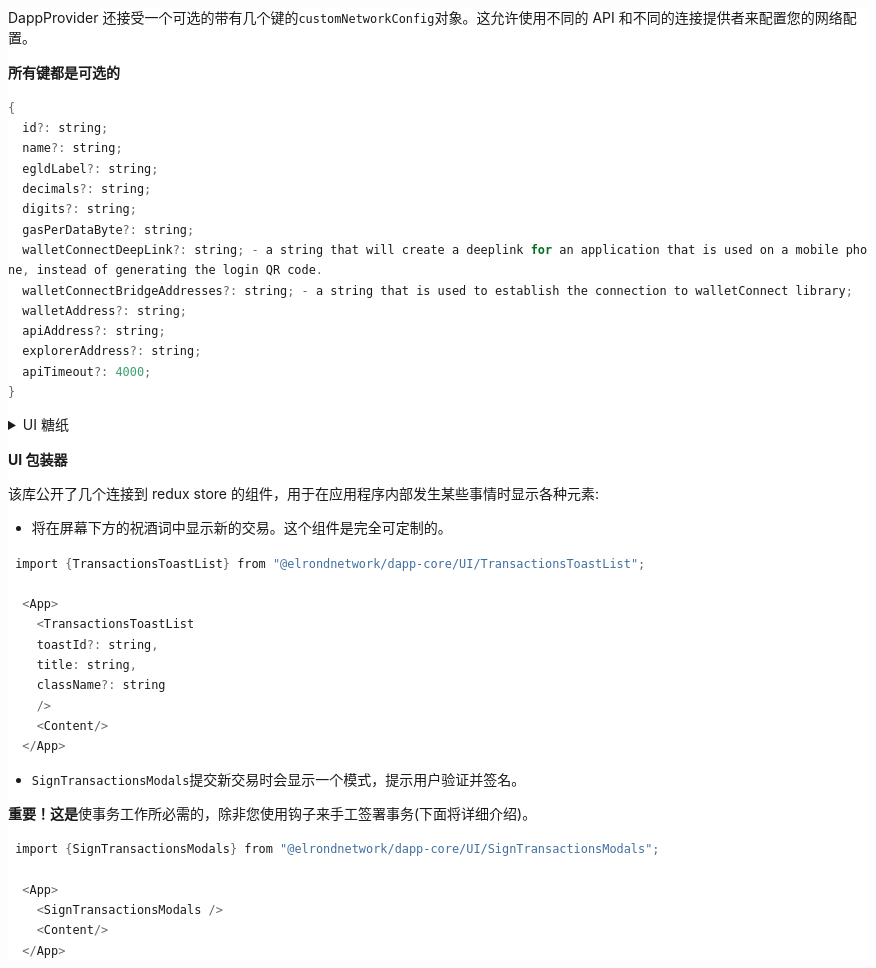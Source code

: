 DappProvider 还接受一个可选的带有几个键的`customNetworkConfig`对象。这允许使用不同的 API 和不同的连接提供者来配置您的网络配置。

**所有键都是可选的**

```rust
{
  id?: string;
  name?: string;
  egldLabel?: string;
  decimals?: string;
  digits?: string;
  gasPerDataByte?: string;
  walletConnectDeepLink?: string; - a string that will create a deeplink for an application that is used on a mobile phone, instead of generating the login QR code.
  walletConnectBridgeAddresses?: string; - a string that is used to establish the connection to walletConnect library;
  walletAddress?: string;
  apiAddress?: string;
  explorerAddress?: string;
  apiTimeout?: 4000;
} 
```

<details><summary>UI 糖纸</summary></details>

**UI 包装器**

该库公开了几个连接到 redux store 的组件，用于在应用程序内部发生某些事情时显示各种元素:

*   将在屏幕下方的祝酒词中显示新的交易。这个组件是完全可定制的。

```rust
 import {TransactionsToastList} from "@elrondnetwork/dapp-core/UI/TransactionsToastList";

  <App>
    <TransactionsToastList
    toastId?: string,
    title: string,
    className?: string
    />
    <Content/>
  </App> 
```

*   `SignTransactionsModals`提交新交易时会显示一个模式，提示用户验证并签名。

**重要！这是**使事务工作所必需的，除非您使用钩子来手工签署事务(下面将详细介绍)。

```rust
 import {SignTransactionsModals} from "@elrondnetwork/dapp-core/UI/SignTransactionsModals";

  <App>
    <SignTransactionsModals />
    <Content/>
  </App> 
```
